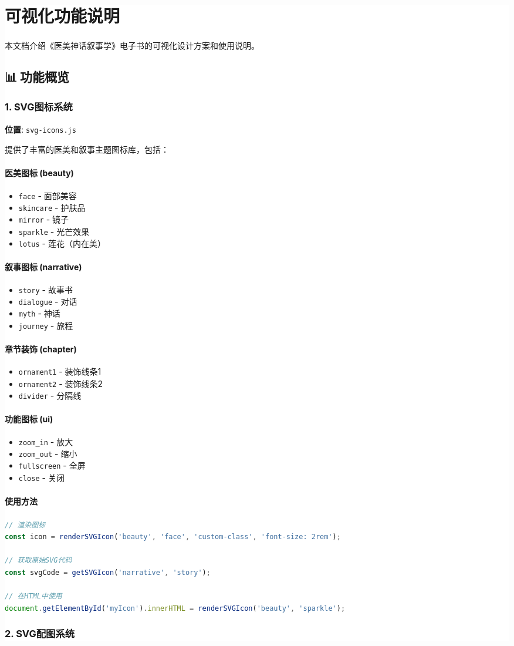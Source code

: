 # 可视化功能说明

本文档介绍《医美神话叙事学》电子书的可视化设计方案和使用说明。

## 📊 功能概览

### 1. SVG图标系统

**位置**: `svg-icons.js`

提供了丰富的医美和叙事主题图标库，包括：

#### 医美图标 (beauty)
- `face` - 面部美容
- `skincare` - 护肤品
- `mirror` - 镜子
- `sparkle` - 光芒效果
- `lotus` - 莲花（内在美）

#### 叙事图标 (narrative)
- `story` - 故事书
- `dialogue` - 对话
- `myth` - 神话
- `journey` - 旅程

#### 章节装饰 (chapter)
- `ornament1` - 装饰线条1
- `ornament2` - 装饰线条2
- `divider` - 分隔线

#### 功能图标 (ui)
- `zoom_in` - 放大
- `zoom_out` - 缩小
- `fullscreen` - 全屏
- `close` - 关闭

#### 使用方法

```javascript
// 渲染图标
const icon = renderSVGIcon('beauty', 'face', 'custom-class', 'font-size: 2rem');

// 获取原始SVG代码
const svgCode = getSVGIcon('narrative', 'story');

// 在HTML中使用
document.getElementById('myIcon').innerHTML = renderSVGIcon('beauty', 'sparkle');
```

### 2. SVG配图系统

